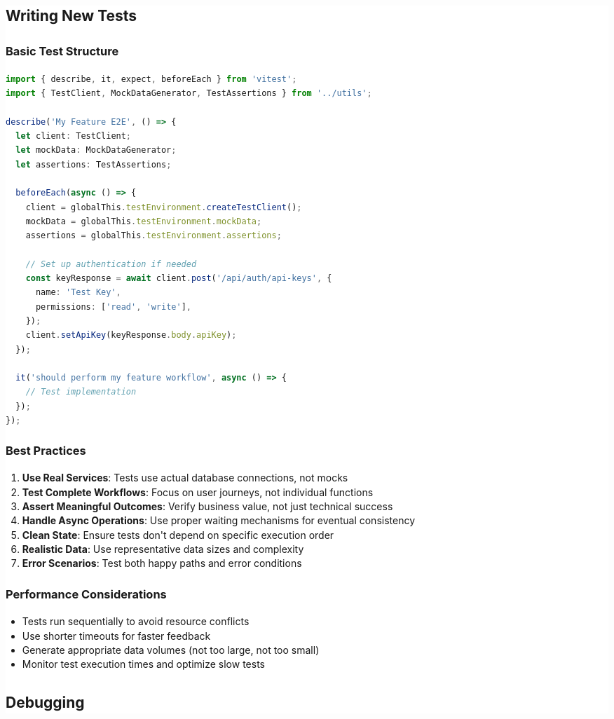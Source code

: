 ## Writing New Tests

### Basic Test Structure

```typescript
import { describe, it, expect, beforeEach } from 'vitest';
import { TestClient, MockDataGenerator, TestAssertions } from '../utils';

describe('My Feature E2E', () => {
  let client: TestClient;
  let mockData: MockDataGenerator;
  let assertions: TestAssertions;

  beforeEach(async () => {
    client = globalThis.testEnvironment.createTestClient();
    mockData = globalThis.testEnvironment.mockData;
    assertions = globalThis.testEnvironment.assertions;

    // Set up authentication if needed
    const keyResponse = await client.post('/api/auth/api-keys', {
      name: 'Test Key',
      permissions: ['read', 'write'],
    });
    client.setApiKey(keyResponse.body.apiKey);
  });

  it('should perform my feature workflow', async () => {
    // Test implementation
  });
});
```

### Best Practices

1. **Use Real Services**: Tests use actual database connections, not mocks
2. **Test Complete Workflows**: Focus on user journeys, not individual functions
3. **Assert Meaningful Outcomes**: Verify business value, not just technical success
4. **Handle Async Operations**: Use proper waiting mechanisms for eventual consistency
5. **Clean State**: Ensure tests don't depend on specific execution order
6. **Realistic Data**: Use representative data sizes and complexity
7. **Error Scenarios**: Test both happy paths and error conditions

### Performance Considerations

- Tests run sequentially to avoid resource conflicts
- Use shorter timeouts for faster feedback
- Generate appropriate data volumes (not too large, not too small)
- Monitor test execution times and optimize slow tests

## Debugging
